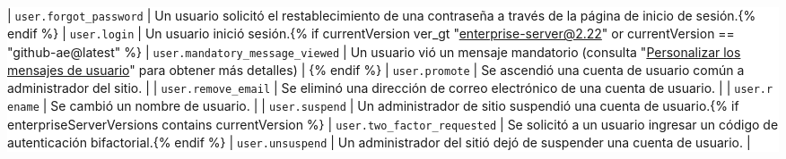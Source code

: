 | `user.forgot_password`          | Un usuario solicitó el restablecimiento de una contraseña a través de la página de inicio de sesión.{% endif %}
| `user.login`                    | Un usuario inició sesión.{% if currentVersion ver_gt "enterprise-server@2.22" or currentVersion == "github-ae@latest" %}
| `user.mandatory_message_viewed` | Un usuario vió un mensaje mandatorio (consulta "[Personalizar los mensajes de usuario](/admin/user-management/customizing-user-messages-for-your-enterprise)" para obtener más detalles) | {% endif %}
| `user.promote`                  | Se ascendió una cuenta de usuario común a administrador del sitio.                                                                                                                                     |
| `user.remove_email`             | Se eliminó una dirección de correo electrónico de una cuenta de usuario.                                                                                                                               |
| `user.rename`                   | Se cambió un nombre de usuario.                                                                                                                                                                        |
| `user.suspend`                  | Un administrador de sitio suspendió una cuenta de usuario.{% if enterpriseServerVersions contains currentVersion %}
| `user.two_factor_requested`     | Se solicitó a un usuario ingresar un código de autenticación bifactorial.{% endif %}
| `user.unsuspend`                | Un administrador del sitió dejó de suspender una cuenta de usuario.                                                                                                                                    |

  [add key]: /articles/adding-a-new-ssh-key-to-your-github-account
  [llave de implementación]: /guides/managing-deploy-keys/#deploy-keys
  [llave de despliegue]: /guides/managing-deploy-keys/#deploy-keys
  [generate token]: /articles/creating-an-access-token-for-command-line-use
  [Token de acceso de OAuth]: /developers/apps/authorizing-oauth-apps
  [Aplicación de OAuth]: /guides/basics-of-authentication/#registering-your-app
  [clave secreta de una aplicación de OAuth]: /guides/basics-of-authentication/#registering-your-app
  [aplicación de OAuth]: /guides/basics-of-authentication/#registering-your-app
  [2fa]: /articles/about-two-factor-authentication
  [2fa]: /articles/about-two-factor-authentication
